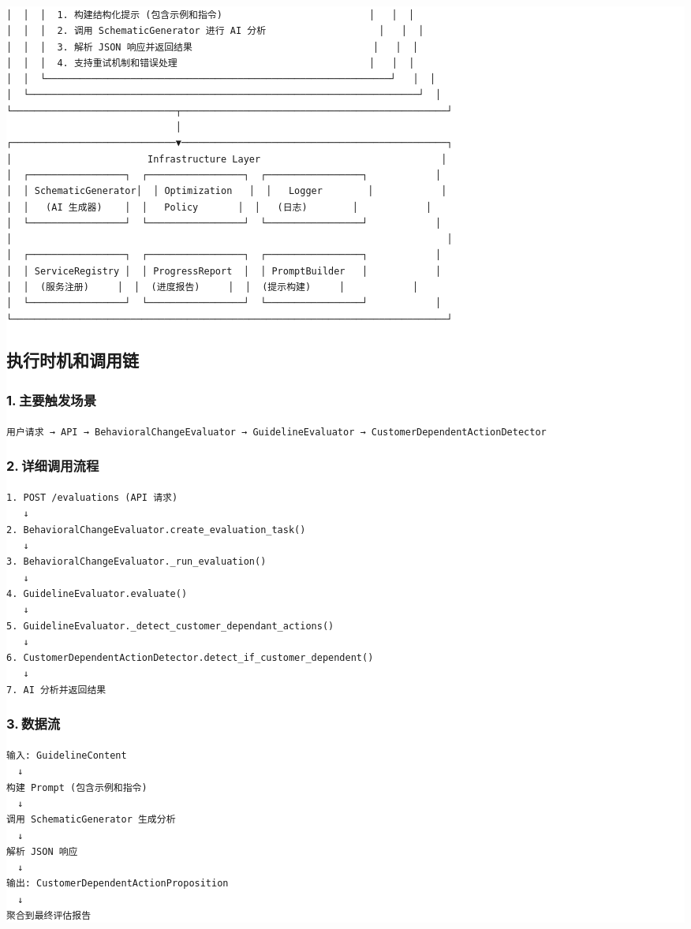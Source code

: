 ```
│  │  │  1. 构建结构化提示 (包含示例和指令)                          │   │  │
│  │  │  2. 调用 SchematicGenerator 进行 AI 分析                    │   │  │
│  │  │  3. 解析 JSON 响应并返回结果                                │   │  │
│  │  │  4. 支持重试机制和错误处理                                  │   │  │
│  │  └─────────────────────────────────────────────────────────────┘   │  │
│  └─────────────────────────────────────────────────────────────────────┘  │
└─────────────────────────────┬───────────────────────────────────────────────┘
                              │
┌─────────────────────────────▼───────────────────────────────────────────────┐
│                        Infrastructure Layer                                │
│  ┌─────────────────┐  ┌─────────────────┐  ┌─────────────────┐            │
│  │ SchematicGenerator│  │ Optimization   │  │   Logger        │            │
│  │   (AI 生成器)    │  │   Policy       │  │   (日志)        │            │
│  └─────────────────┘  └─────────────────┘  └─────────────────┘            │
│                                                                             │
│  ┌─────────────────┐  ┌─────────────────┐  ┌─────────────────┐            │
│  │ ServiceRegistry │  │ ProgressReport  │  │ PromptBuilder   │            │
│  │  (服务注册)     │  │  (进度报告)     │  │  (提示构建)     │            │
│  └─────────────────┘  └─────────────────┘  └─────────────────┘            │
└─────────────────────────────────────────────────────────────────────────────┘
```

## 执行时机和调用链

### 1. 主要触发场景
```
用户请求 → API → BehavioralChangeEvaluator → GuidelineEvaluator → CustomerDependentActionDetector
```

### 2. 详细调用流程
```
1. POST /evaluations (API 请求)
   ↓
2. BehavioralChangeEvaluator.create_evaluation_task()
   ↓
3. BehavioralChangeEvaluator._run_evaluation()
   ↓
4. GuidelineEvaluator.evaluate()
   ↓
5. GuidelineEvaluator._detect_customer_dependant_actions()
   ↓
6. CustomerDependentActionDetector.detect_if_customer_dependent()
   ↓
7. AI 分析并返回结果
```

### 3. 数据流
```
输入: GuidelineContent
  ↓
构建 Prompt (包含示例和指令)
  ↓
调用 SchematicGenerator 生成分析
  ↓
解析 JSON 响应
  ↓
输出: CustomerDependentActionProposition
  ↓
聚合到最终评估报告
```
